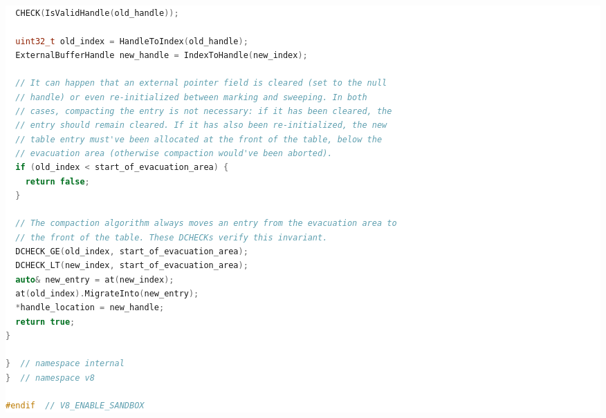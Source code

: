 ```cpp
  CHECK(IsValidHandle(old_handle));

  uint32_t old_index = HandleToIndex(old_handle);
  ExternalBufferHandle new_handle = IndexToHandle(new_index);

  // It can happen that an external pointer field is cleared (set to the null
  // handle) or even re-initialized between marking and sweeping. In both
  // cases, compacting the entry is not necessary: if it has been cleared, the
  // entry should remain cleared. If it has also been re-initialized, the new
  // table entry must've been allocated at the front of the table, below the
  // evacuation area (otherwise compaction would've been aborted).
  if (old_index < start_of_evacuation_area) {
    return false;
  }

  // The compaction algorithm always moves an entry from the evacuation area to
  // the front of the table. These DCHECKs verify this invariant.
  DCHECK_GE(old_index, start_of_evacuation_area);
  DCHECK_LT(new_index, start_of_evacuation_area);
  auto& new_entry = at(new_index);
  at(old_index).MigrateInto(new_entry);
  *handle_location = new_handle;
  return true;
}

}  // namespace internal
}  // namespace v8

#endif  // V8_ENABLE_SANDBOX
```